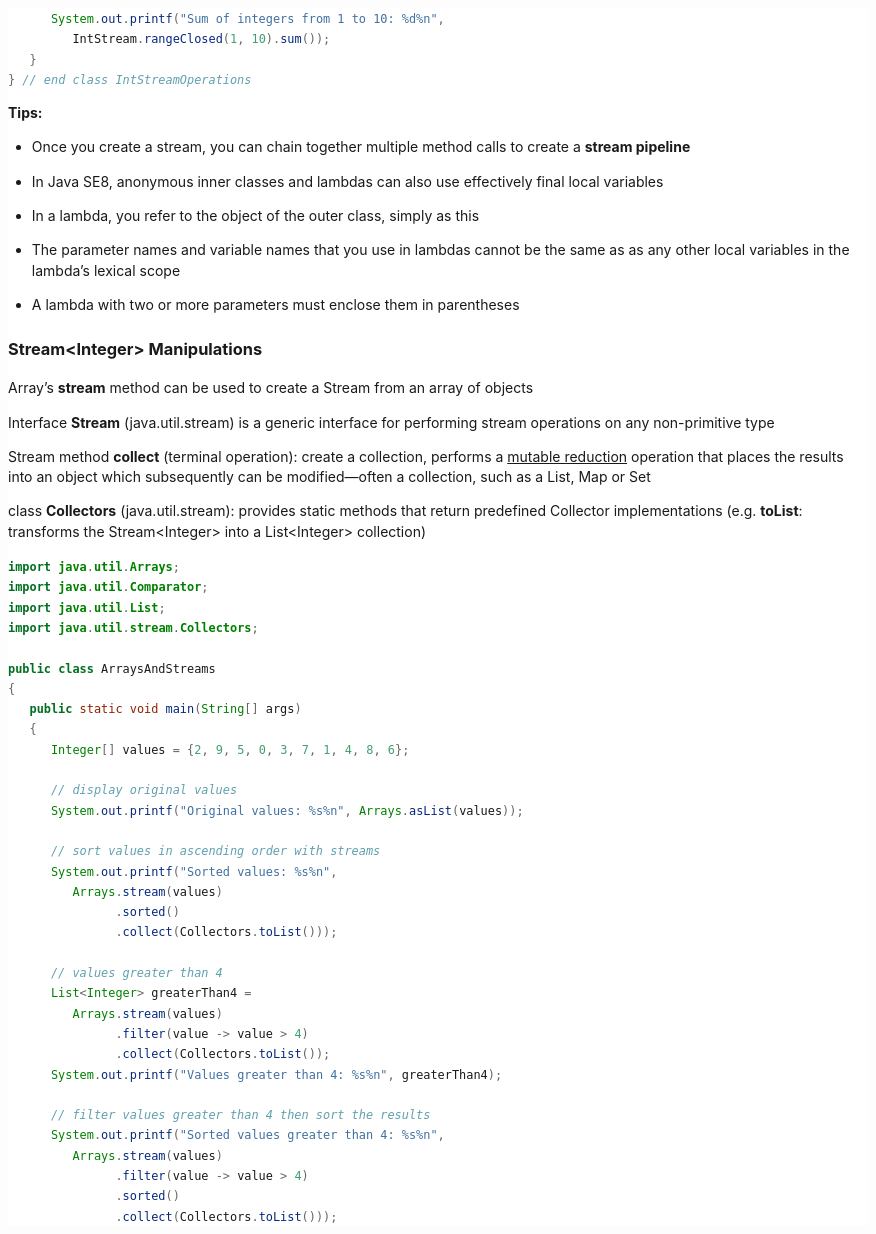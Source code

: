 ```java
      System.out.printf("Sum of integers from 1 to 10: %d%n",
         IntStream.rangeClosed(1, 10).sum());
   } 
} // end class IntStreamOperations
```

**Tips:**

- Once you create a stream, you can chain together multiple method calls to create a **stream pipeline**

- In Java SE8, anonymous inner classes and lambdas can also use effectively final local variables

- In a lambda, you refer to the object of the outer class, simply as this

- The parameter names and variable names that you use in lambdas cannot be the same as as any other local variables in the lambda’s lexical scope

- A lambda with two or more parameters must enclose them in parentheses

### Stream\<Integer> Manipulations

Array’s **stream** method can be used to create a Stream from an array of objects

Interface **Stream** (java.util.stream) is a generic interface for performing stream operations on any non-primitive type

Stream method **collect** (terminal operation): create a collection, performs a <u>mutable reduction</u> operation that places the results into an object which subsequently can be modified—often a collection, such as a List, Map or Set

class **Collectors** (java.util.stream): provides static methods that return predefined Collector implementations (e.g. **toList**: transforms the Stream\<Integer> into a List\<Integer> collection)

```java
import java.util.Arrays;
import java.util.Comparator;
import java.util.List;
import java.util.stream.Collectors;

public class ArraysAndStreams
{
   public static void main(String[] args)
   {
      Integer[] values = {2, 9, 5, 0, 3, 7, 1, 4, 8, 6};

      // display original values
      System.out.printf("Original values: %s%n", Arrays.asList(values));

      // sort values in ascending order with streams
      System.out.printf("Sorted values: %s%n", 
         Arrays.stream(values)
               .sorted()
               .collect(Collectors.toList()));

      // values greater than 4
      List<Integer> greaterThan4 =
         Arrays.stream(values)
               .filter(value -> value > 4)
               .collect(Collectors.toList());
      System.out.printf("Values greater than 4: %s%n", greaterThan4);

      // filter values greater than 4 then sort the results
      System.out.printf("Sorted values greater than 4: %s%n",
         Arrays.stream(values)
               .filter(value -> value > 4)
               .sorted()
               .collect(Collectors.toList()));
```